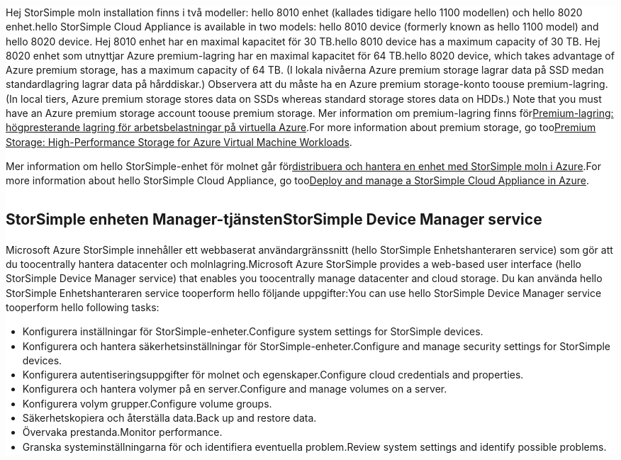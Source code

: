 <span data-ttu-id="b37b4-202">Hej StorSimple moln installation finns i två modeller: hello 8010 enhet (kallades tidigare hello 1100 modellen) och hello 8020 enhet.</span><span class="sxs-lookup"><span data-stu-id="b37b4-202">hello StorSimple Cloud Appliance is available in two models: hello 8010 device (formerly known as hello 1100 model) and hello 8020 device.</span></span> <span data-ttu-id="b37b4-203">Hej 8010 enhet har en maximal kapacitet för 30 TB.</span><span class="sxs-lookup"><span data-stu-id="b37b4-203">hello 8010 device has a maximum capacity of 30 TB.</span></span> <span data-ttu-id="b37b4-204">Hej 8020 enhet som utnyttjar Azure premium-lagring har en maximal kapacitet för 64 TB.</span><span class="sxs-lookup"><span data-stu-id="b37b4-204">hello 8020 device, which takes advantage of Azure premium storage, has a maximum capacity of 64 TB.</span></span> <span data-ttu-id="b37b4-205">(I lokala nivåerna Azure premium storage lagrar data på SSD medan standardlagring lagrar data på hårddiskar.) Observera att du måste ha en Azure premium storage-konto toouse premium-lagring.</span><span class="sxs-lookup"><span data-stu-id="b37b4-205">(In local tiers, Azure premium storage stores data on SSDs whereas standard storage stores data on HDDs.) Note that you must have an Azure premium storage account toouse premium storage.</span></span> <span data-ttu-id="b37b4-206">Mer information om premium-lagring finns för[Premium-lagring: högpresterande lagring för arbetsbelastningar på virtuella Azure](../storage/common/storage-premium-storage.md).</span><span class="sxs-lookup"><span data-stu-id="b37b4-206">For more information about premium storage, go too[Premium Storage: High-Performance Storage for Azure Virtual Machine Workloads](../storage/common/storage-premium-storage.md).</span></span>

<span data-ttu-id="b37b4-207">Mer information om hello StorSimple-enhet för molnet går för[distribuera och hantera en enhet med StorSimple moln i Azure](storsimple-8000-cloud-appliance-u2.md).</span><span class="sxs-lookup"><span data-stu-id="b37b4-207">For more information about hello StorSimple Cloud Appliance, go too[Deploy and manage a StorSimple Cloud Appliance in Azure](storsimple-8000-cloud-appliance-u2.md).</span></span>

## <a name="storsimple-device-manager-service"></a><span data-ttu-id="b37b4-208">StorSimple enheten Manager-tjänsten</span><span class="sxs-lookup"><span data-stu-id="b37b4-208">StorSimple Device Manager service</span></span>
<span data-ttu-id="b37b4-209">Microsoft Azure StorSimple innehåller ett webbaserat användargränssnitt (hello StorSimple Enhetshanteraren service) som gör att du toocentrally hantera datacenter och molnlagring.</span><span class="sxs-lookup"><span data-stu-id="b37b4-209">Microsoft Azure StorSimple provides a web-based user interface (hello StorSimple Device Manager service) that enables you toocentrally manage datacenter and cloud storage.</span></span> <span data-ttu-id="b37b4-210">Du kan använda hello StorSimple Enhetshanteraren service tooperform hello följande uppgifter:</span><span class="sxs-lookup"><span data-stu-id="b37b4-210">You can use hello StorSimple Device Manager service tooperform hello following tasks:</span></span>

* <span data-ttu-id="b37b4-211">Konfigurera inställningar för StorSimple-enheter.</span><span class="sxs-lookup"><span data-stu-id="b37b4-211">Configure system settings for StorSimple devices.</span></span>
* <span data-ttu-id="b37b4-212">Konfigurera och hantera säkerhetsinställningar för StorSimple-enheter.</span><span class="sxs-lookup"><span data-stu-id="b37b4-212">Configure and manage security settings for StorSimple devices.</span></span>
* <span data-ttu-id="b37b4-213">Konfigurera autentiseringsuppgifter för molnet och egenskaper.</span><span class="sxs-lookup"><span data-stu-id="b37b4-213">Configure cloud credentials and properties.</span></span>
* <span data-ttu-id="b37b4-214">Konfigurera och hantera volymer på en server.</span><span class="sxs-lookup"><span data-stu-id="b37b4-214">Configure and manage volumes on a server.</span></span>
* <span data-ttu-id="b37b4-215">Konfigurera volym grupper.</span><span class="sxs-lookup"><span data-stu-id="b37b4-215">Configure volume groups.</span></span>
* <span data-ttu-id="b37b4-216">Säkerhetskopiera och återställa data.</span><span class="sxs-lookup"><span data-stu-id="b37b4-216">Back up and restore data.</span></span>
* <span data-ttu-id="b37b4-217">Övervaka prestanda.</span><span class="sxs-lookup"><span data-stu-id="b37b4-217">Monitor performance.</span></span>
* <span data-ttu-id="b37b4-218">Granska systeminställningarna för och identifiera eventuella problem.</span><span class="sxs-lookup"><span data-stu-id="b37b4-218">Review system settings and identify possible problems.</span></span>
